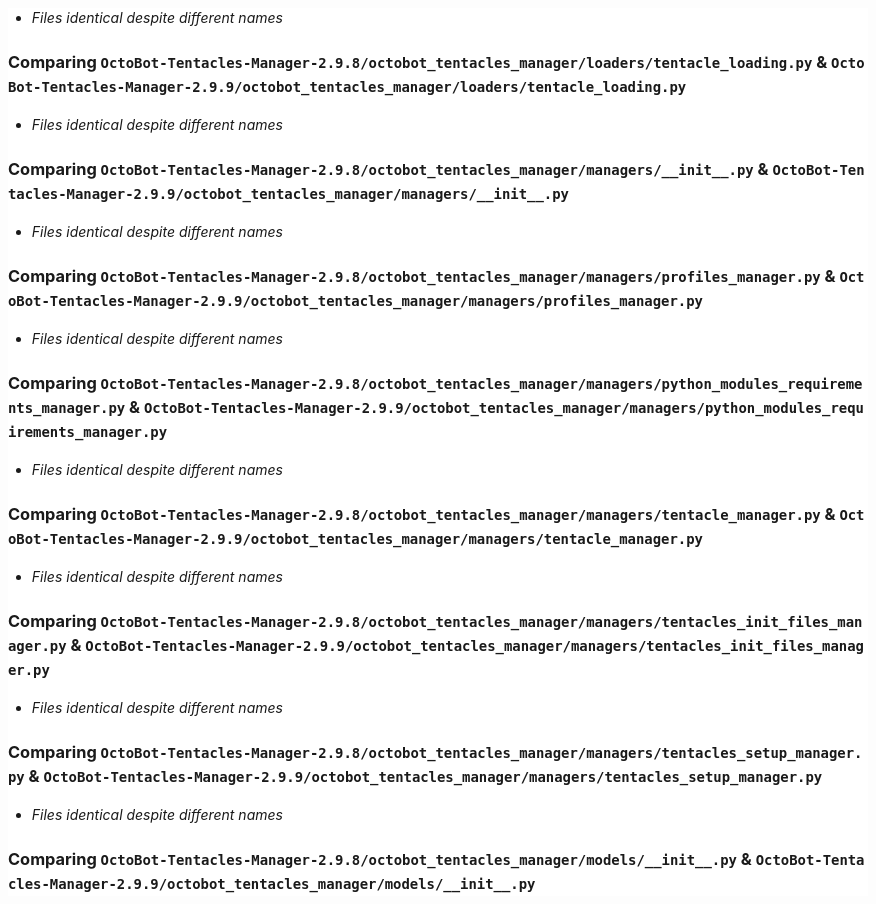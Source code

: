  * *Files identical despite different names*

### Comparing `OctoBot-Tentacles-Manager-2.9.8/octobot_tentacles_manager/loaders/tentacle_loading.py` & `OctoBot-Tentacles-Manager-2.9.9/octobot_tentacles_manager/loaders/tentacle_loading.py`

 * *Files identical despite different names*

### Comparing `OctoBot-Tentacles-Manager-2.9.8/octobot_tentacles_manager/managers/__init__.py` & `OctoBot-Tentacles-Manager-2.9.9/octobot_tentacles_manager/managers/__init__.py`

 * *Files identical despite different names*

### Comparing `OctoBot-Tentacles-Manager-2.9.8/octobot_tentacles_manager/managers/profiles_manager.py` & `OctoBot-Tentacles-Manager-2.9.9/octobot_tentacles_manager/managers/profiles_manager.py`

 * *Files identical despite different names*

### Comparing `OctoBot-Tentacles-Manager-2.9.8/octobot_tentacles_manager/managers/python_modules_requirements_manager.py` & `OctoBot-Tentacles-Manager-2.9.9/octobot_tentacles_manager/managers/python_modules_requirements_manager.py`

 * *Files identical despite different names*

### Comparing `OctoBot-Tentacles-Manager-2.9.8/octobot_tentacles_manager/managers/tentacle_manager.py` & `OctoBot-Tentacles-Manager-2.9.9/octobot_tentacles_manager/managers/tentacle_manager.py`

 * *Files identical despite different names*

### Comparing `OctoBot-Tentacles-Manager-2.9.8/octobot_tentacles_manager/managers/tentacles_init_files_manager.py` & `OctoBot-Tentacles-Manager-2.9.9/octobot_tentacles_manager/managers/tentacles_init_files_manager.py`

 * *Files identical despite different names*

### Comparing `OctoBot-Tentacles-Manager-2.9.8/octobot_tentacles_manager/managers/tentacles_setup_manager.py` & `OctoBot-Tentacles-Manager-2.9.9/octobot_tentacles_manager/managers/tentacles_setup_manager.py`

 * *Files identical despite different names*

### Comparing `OctoBot-Tentacles-Manager-2.9.8/octobot_tentacles_manager/models/__init__.py` & `OctoBot-Tentacles-Manager-2.9.9/octobot_tentacles_manager/models/__init__.py`
